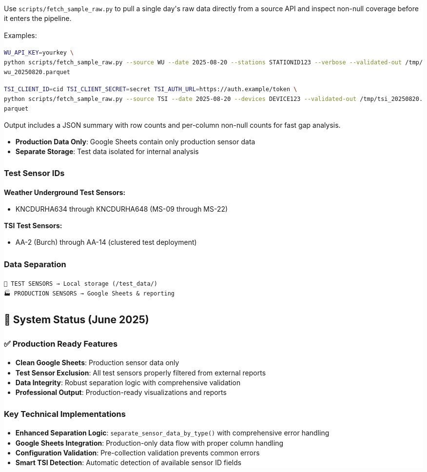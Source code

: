Use `scripts/fetch_sample_raw.py` to pull a single day's raw data directly from a source API and inspect non-null coverage before it enters the pipeline.

Examples:

```sh
WU_API_KEY=yourkey \
python scripts/fetch_sample_raw.py --source WU --date 2025-08-20 --stations STATIONID123 --verbose --validated-out /tmp/wu_20250820.parquet
```

```sh
TSI_CLIENT_ID=cid TSI_CLIENT_SECRET=secret TSI_AUTH_URL=https://auth.example/token \
python scripts/fetch_sample_raw.py --source TSI --date 2025-08-20 --devices DEVICE123 --validated-out /tmp/tsi_20250820.parquet
```

Output includes a JSON summary with row counts and per-column non-null counts for fast gap analysis.

* **Production Data Only**: Google Sheets contain only production sensor data
* **Separate Storage**: Test data isolated for internal analysis

### Test Sensor IDs

**Weather Underground Test Sensors:**

* KNCDURHA634 through KNCDURHA648 (MS-09 through MS-22)

**TSI Test Sensors:**

* AA-2 (Burch) through AA-14 (clustered test deployment)

### Data Separation

```text
🧪 TEST SENSORS → Local storage (/test_data/)
🏭 PRODUCTION SENSORS → Google Sheets & reporting
```

## 🎯 System Status (June 2025)

### ✅ Production Ready Features

* **Clean Google Sheets**: Production sensor data only
* **Test Sensor Exclusion**: All test sensors properly filtered from external reports
* **Data Integrity**: Robust separation logic with comprehensive validation
* **Professional Output**: Production-ready visualizations and reports

### Key Technical Implementations

* **Enhanced Separation Logic**: `separate_sensor_data_by_type()` with comprehensive error handling
* **Google Sheets Integration**: Production-only data flow with proper column handling
* **Configuration Validation**: Pre-collection validation prevents common errors
* **Smart TSI Detection**: Automatic detection of available sensor ID fields
